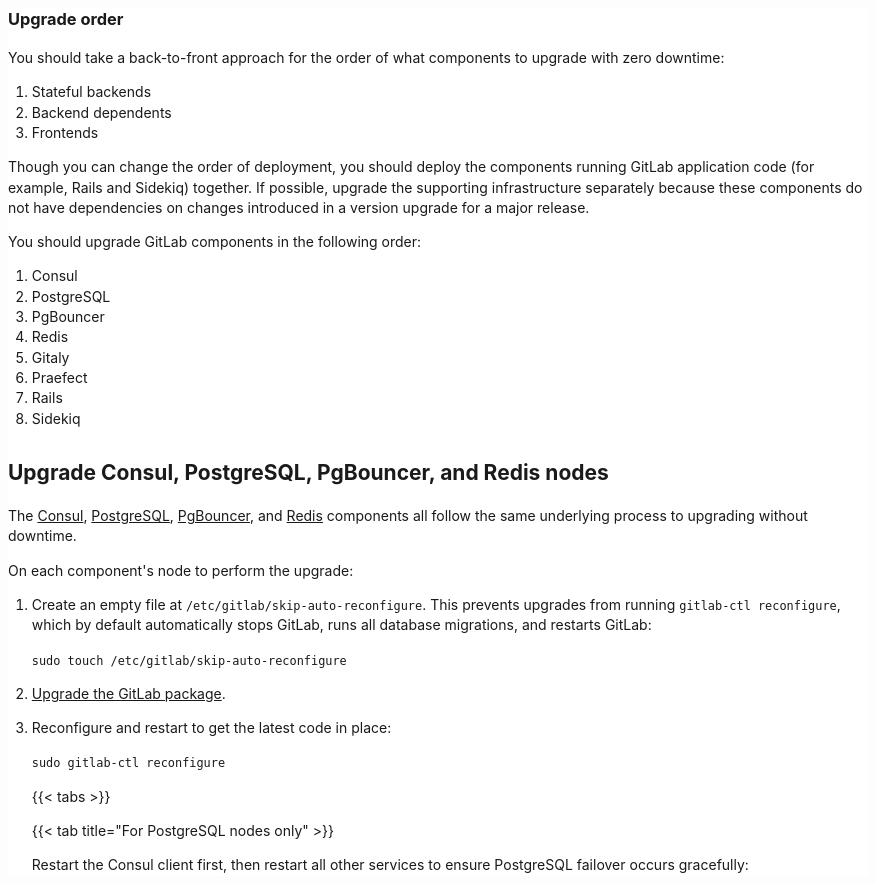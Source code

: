 ### Upgrade order

You should take a back-to-front approach for the order of what components to upgrade with zero downtime:

1. Stateful backends
1. Backend dependents
1. Frontends

Though you can change the order of deployment, you should deploy the components running GitLab application code
(for example, Rails and Sidekiq) together. If possible, upgrade the supporting infrastructure separately because these
components do not have dependencies on changes introduced in a version upgrade for a major release.

You should upgrade GitLab components in the following order:

1. Consul
1. PostgreSQL
1. PgBouncer
1. Redis
1. Gitaly
1. Praefect
1. Rails
1. Sidekiq

## Upgrade Consul, PostgreSQL, PgBouncer, and Redis nodes

The [Consul](../administration/consul.md), [PostgreSQL](../administration/postgresql/replication_and_failover.md),
[PgBouncer](../administration/postgresql/pgbouncer.md), and [Redis](../administration/redis/replication_and_failover.md)
components all follow the same underlying process to upgrading without downtime.

On each component's node to perform the upgrade:

1. Create an empty file at `/etc/gitlab/skip-auto-reconfigure`. This prevents upgrades from running `gitlab-ctl reconfigure`, which by default automatically stops GitLab, runs all database migrations, and restarts GitLab:

   ```shell
   sudo touch /etc/gitlab/skip-auto-reconfigure
   ```

1. [Upgrade the GitLab package](package/_index.md#upgrade-to-a-specific-version).
1. Reconfigure and restart to get the latest code in place:

   ```shell
   sudo gitlab-ctl reconfigure
   ```

   {{< tabs >}}

   {{< tab title="For PostgreSQL nodes only" >}}

   Restart the Consul client first, then restart all other services to ensure PostgreSQL failover occurs gracefully:
